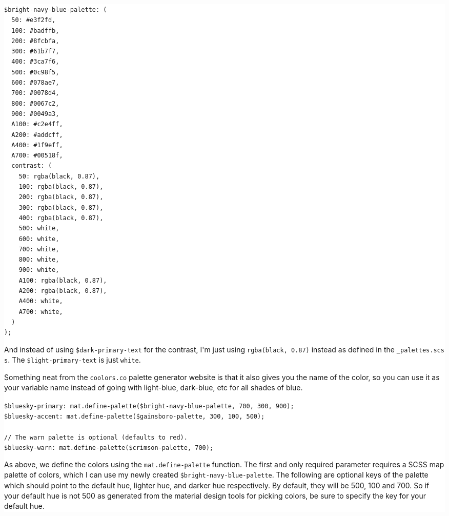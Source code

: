 ```
$bright-navy-blue-palette: (
  50: #e3f2fd,
  100: #badffb,
  200: #8fcbfa,
  300: #61b7f7,
  400: #3ca7f6,
  500: #0c98f5,
  600: #078ae7,
  700: #0078d4,
  800: #0067c2,
  900: #0049a3,
  A100: #c2e4ff,
  A200: #addcff,
  A400: #1f9eff,
  A700: #00518f,
  contrast: (
    50: rgba(black, 0.87),
    100: rgba(black, 0.87),
    200: rgba(black, 0.87),
    300: rgba(black, 0.87),
    400: rgba(black, 0.87),
    500: white,
    600: white,
    700: white,
    800: white,
    900: white,
    A100: rgba(black, 0.87),
    A200: rgba(black, 0.87),
    A400: white,
    A700: white,
  )
);
```

And instead of using `$dark-primary-text` for the contrast, I'm just using `rgba(black, 0.87)` instead as defined in the `_palettes.scss`. The `$light-primary-text` is just `white`. 

Something neat from the `coolors.co` palette generator website is that it also gives you the name of the color, so you can use it as your variable name instead of going with light-blue, dark-blue, etc for all shades of blue. 

```
$bluesky-primary: mat.define-palette($bright-navy-blue-palette, 700, 300, 900);
$bluesky-accent: mat.define-palette($gainsboro-palette, 300, 100, 500);

// The warn palette is optional (defaults to red).
$bluesky-warn: mat.define-palette($crimson-palette, 700);
```

As above, we define the colors using the `mat.define-palette` function. The first and only required parameter requires a SCSS map palette of colors, which I can use my newly created `$bright-navy-blue-palette`. The following are optional keys of the palette which should point to the default hue, lighter hue, and darker hue respectively. By default, they will be 500, 100 and 700. So if your default hue is not 500 as generated from the material design tools for picking colors, be sure to specify the key for your default hue. 
